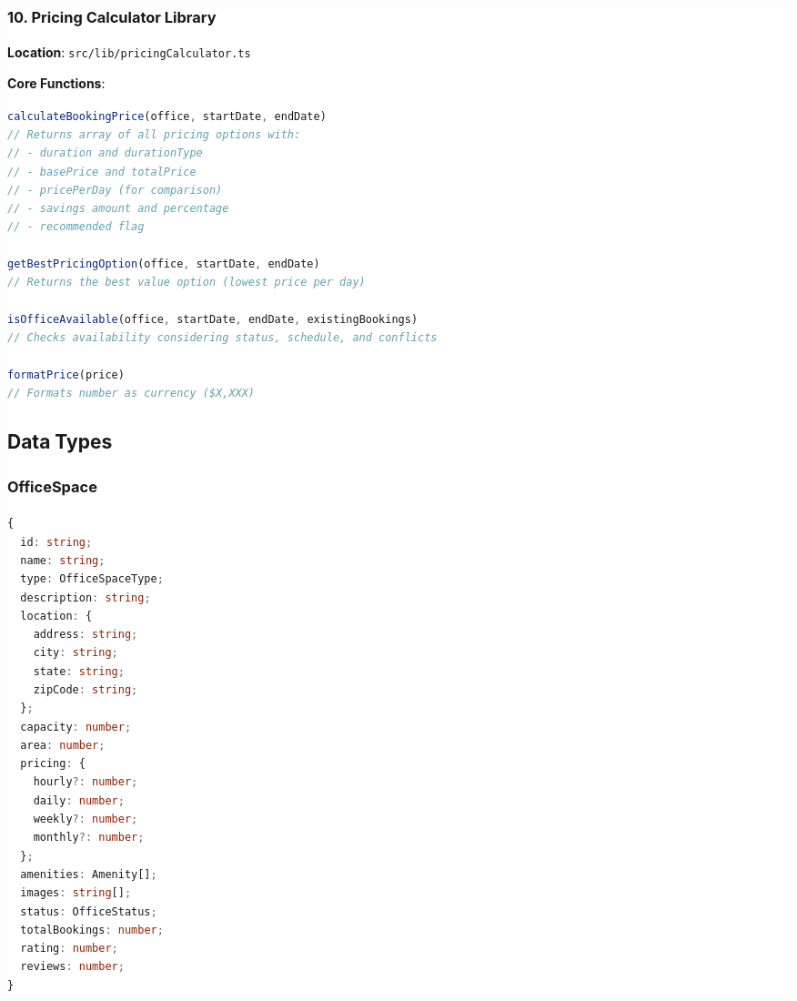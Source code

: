 ### 10. Pricing Calculator Library
**Location**: `src/lib/pricingCalculator.ts`

**Core Functions**:
```typescript
calculateBookingPrice(office, startDate, endDate)
// Returns array of all pricing options with:
// - duration and durationType
// - basePrice and totalPrice
// - pricePerDay (for comparison)
// - savings amount and percentage
// - recommended flag

getBestPricingOption(office, startDate, endDate)
// Returns the best value option (lowest price per day)

isOfficeAvailable(office, startDate, endDate, existingBookings)
// Checks availability considering status, schedule, and conflicts

formatPrice(price)
// Formats number as currency ($X,XXX)
```

## Data Types

### OfficeSpace
```typescript
{
  id: string;
  name: string;
  type: OfficeSpaceType;
  description: string;
  location: {
    address: string;
    city: string;
    state: string;
    zipCode: string;
  };
  capacity: number;
  area: number;
  pricing: {
    hourly?: number;
    daily: number;
    weekly?: number;
    monthly?: number;
  };
  amenities: Amenity[];
  images: string[];
  status: OfficeStatus;
  totalBookings: number;
  rating: number;
  reviews: number;
}
```
